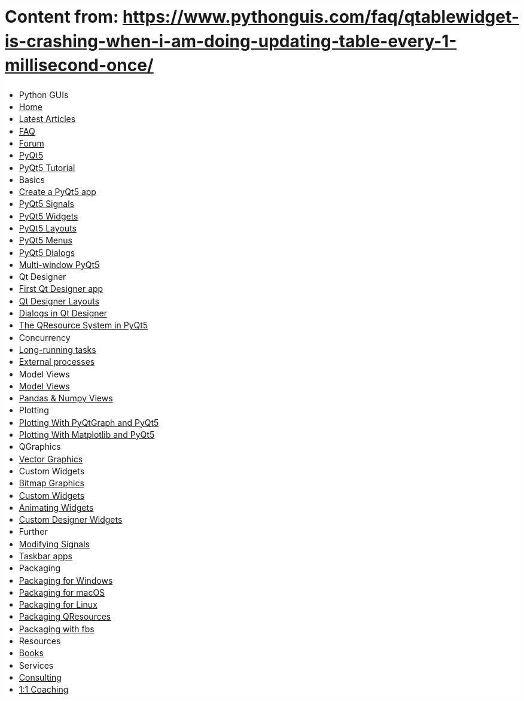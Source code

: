 # Content from: https://www.pythonguis.com/faq/qtablewidget-is-crashing-when-i-am-doing-updating-table-every-1-millisecond-once/

[](https://www.pythonguis.com/faq/qtablewidget-is-crashing-when-i-am-doing-updating-table-every-1-millisecond-once/#menu)
  * Python GUIs
  * [Home](https://www.pythonguis.com/)
  * [Latest Articles](https://www.pythonguis.com/latest/)
  * [FAQ](https://www.pythonguis.com/faq/)
  * [Forum ](https://forum.pythonguis.com/)
  * [PyQt5 ](https://www.pythonguis.com/pyqt5/)
  * [PyQt5 Tutorial ](https://www.pythonguis.com/pyqt5-tutorial/)
  * Basics
  * [Create a PyQt5 app](https://www.pythonguis.com/tutorials/creating-your-first-pyqt-window/)
  * [PyQt5 Signals](https://www.pythonguis.com/tutorials/pyqt-signals-slots-events/)
  * [PyQt5 Widgets](https://www.pythonguis.com/tutorials/pyqt-basic-widgets/)
  * [PyQt5 Layouts](https://www.pythonguis.com/tutorials/pyqt-layouts/)
  * [PyQt5 Menus](https://www.pythonguis.com/tutorials/pyqt-actions-toolbars-menus/)
  * [PyQt5 Dialogs](https://www.pythonguis.com/tutorials/pyqt-dialogs/)
  * [Multi-window PyQt5](https://www.pythonguis.com/tutorials/creating-multiple-windows/)
  * Qt Designer
  * [First Qt Designer app](https://www.pythonguis.com/tutorials/first-steps-qt-creator/)
  * [Qt Designer Layouts](https://www.pythonguis.com/tutorials/qt-designer-gui-layout/)
  * [Dialogs in Qt Designer](https://www.pythonguis.com/tutorials/creating-dialogs-qt-designer/)
  * [The QResource System in PyQt5](https://www.pythonguis.com/tutorials/qresource-system/)
  * Concurrency
  * [Long-running tasks](https://www.pythonguis.com/tutorials/multithreading-pyqt-applications-qthreadpool/)
  * [External processes](https://www.pythonguis.com/tutorials/qprocess-external-programs/)
  * Model Views
  * [Model Views](https://www.pythonguis.com/tutorials/modelview-architecture/)
  * [Pandas & Numpy Views](https://www.pythonguis.com/tutorials/qtableview-modelviews-numpy-pandas/)
  * Plotting
  * [Plotting With PyQtGraph and PyQt5](https://www.pythonguis.com/tutorials/plotting-pyqtgraph/)
  * [Plotting With Matplotlib and PyQt5](https://www.pythonguis.com/tutorials/plotting-matplotlib/)
  * QGraphics
  * [Vector Graphics](https://www.pythonguis.com/tutorials/pyqt-qgraphics-vector-graphics/)
  * Custom Widgets
  * [Bitmap Graphics](https://www.pythonguis.com/tutorials/bitmap-graphics/)
  * [Custom Widgets](https://www.pythonguis.com/tutorials/creating-your-own-custom-widgets/)
  * [Animating Widgets](https://www.pythonguis.com/tutorials/qpropertyanimation/)
  * [Custom Designer Widgets](https://www.pythonguis.com/tutorials/embed-pyqtgraph-custom-widgets-qt-app/)
  * Further
  * [Modifying Signals](https://www.pythonguis.com/tutorials/transmitting-extra-data-qt-signals/)
  * [Taskbar apps](https://www.pythonguis.com/tutorials/system-tray-mac-menu-bar-applications-pyqt/)
  * Packaging
  * [Packaging for Windows](https://www.pythonguis.com/tutorials/packaging-pyqt5-pyside2-applications-windows-pyinstaller/)
  * [Packaging for macOS](https://www.pythonguis.com/tutorials/packaging-pyqt5-applications-pyinstaller-macos-dmg/)
  * [Packaging for Linux](https://www.pythonguis.com/tutorials/packaging-pyqt5-applications-linux-pyinstaller/)
  * [Packaging QResources](https://www.pythonguis.com/tutorials/packaging-data-files-pyqt5-with-qresource-system/)
  * [Packaging with fbs](https://www.pythonguis.com/tutorials/packaging-pyqt5-apps-fbs/)
  * Resources
  * [Books](https://www.pythonguis.com/books/)
  * Services
  * [Consulting](https://www.pythonguis.com/hire/)
  * [1:1 Coaching](https://www.pythonguis.com/live/)